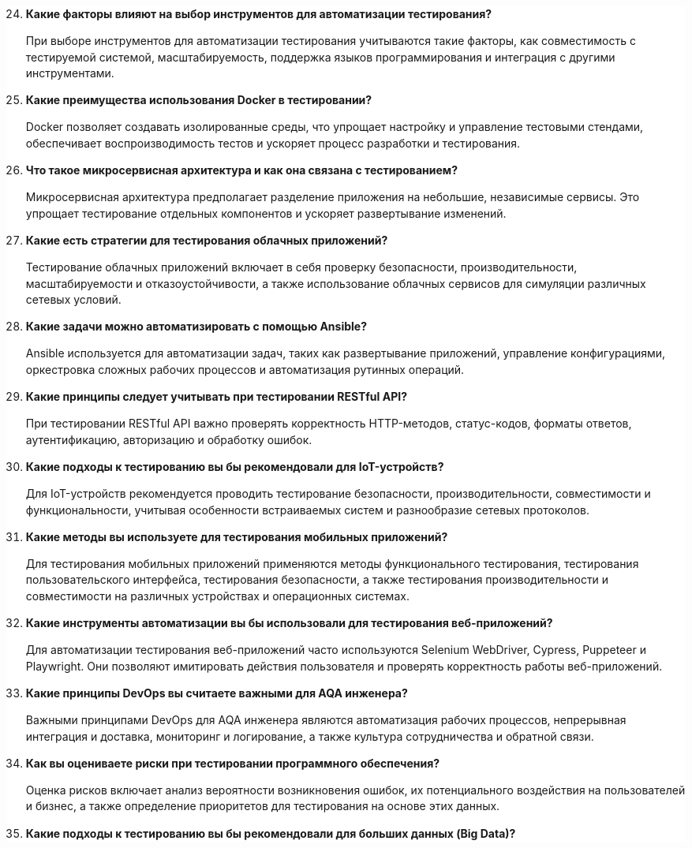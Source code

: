 24. **Какие факторы влияют на выбор инструментов для автоматизации тестирования?**
    
    При выборе инструментов для автоматизации тестирования учитываются такие факторы, как совместимость с тестируемой системой, масштабируемость, поддержка языков программирования и интеграция с другими инструментами.

25. **Какие преимущества использования Docker в тестировании?**
    
    Docker позволяет создавать изолированные среды, что упрощает настройку и управление тестовыми стендами, обеспечивает воспроизводимость тестов и ускоряет процесс разработки и тестирования.

26. **Что такое микросервисная архитектура и как она связана с тестированием?**
    
    Микросервисная архитектура предполагает разделение приложения на небольшие, независимые сервисы. Это упрощает тестирование отдельных компонентов и ускоряет развертывание изменений.

27. **Какие есть стратегии для тестирования облачных приложений?**
    
    Тестирование облачных приложений включает в себя проверку безопасности, производительности, масштабируемости и отказоустойчивости, а также использование облачных сервисов для симуляции различных сетевых условий.

28. **Какие задачи можно автоматизировать с помощью Ansible?**
    
    Ansible используется для автоматизации задач, таких как развертывание приложений, управление конфигурациями, оркестровка сложных рабочих процессов и автоматизация рутинных операций.

29. **Какие принципы следует учитывать при тестировании RESTful API?**
    
    При тестировании RESTful API важно проверять корректность HTTP-методов, статус-кодов, форматы ответов, аутентификацию, авторизацию и обработку ошибок.

30. **Какие подходы к тестированию вы бы рекомендовали для IoT-устройств?**
    
    Для IoT-устройств рекомендуется проводить тестирование безопасности, производительности, совместимости и функциональности, учитывая особенности встраиваемых систем и разнообразие сетевых протоколов.

31. **Какие методы вы используете для тестирования мобильных приложений?**
    
    Для тестирования мобильных приложений применяются методы функционального тестирования, тестирования пользовательского интерфейса, тестирования безопасности, а также тестирования производительности и совместимости на различных устройствах и операционных системах.

32. **Какие инструменты автоматизации вы бы использовали для тестирования веб-приложений?**
    
    Для автоматизации тестирования веб-приложений часто используются Selenium WebDriver, Cypress, Puppeteer и Playwright. Они позволяют имитировать действия пользователя и проверять корректность работы веб-приложений.

33. **Какие принципы DevOps вы считаете важными для AQA инженера?**
    
    Важными принципами DevOps для AQA инженера являются автоматизация рабочих процессов, непрерывная интеграция и доставка, мониторинг и логирование, а также культура сотрудничества и обратной связи.

34. **Как вы оцениваете риски при тестировании программного обеспечения?**
    
    Оценка рисков включает анализ вероятности возникновения ошибок, их потенциального воздействия на пользователей и бизнес, а также определение приоритетов для тестирования на основе этих данных.

35. **Какие подходы к тестированию вы бы рекомендовали для больших данных (Big Data)?**
    